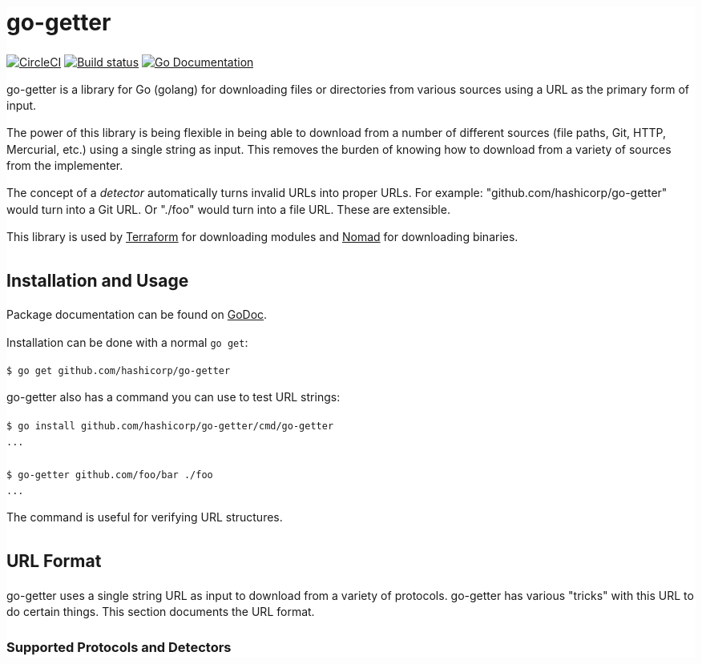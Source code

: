 # go-getter

[![CircleCI](https://circleci.com/gh/hashicorp/go-getter/tree/master.svg?style=svg)][circleci]
[![Build status](https://ci.appveyor.com/api/projects/status/ulq3qr43n62croyq/branch/master?svg=true)][appveyor]
[![Go Documentation](http://img.shields.io/badge/go-documentation-blue.svg?style=flat-square)][godocs]

[circleci]: https://circleci.com/gh/hashicorp/go-getter/tree/master
[godocs]: http://godoc.org/github.com/hashicorp/go-getter
[appveyor]: https://ci.appveyor.com/project/hashicorp/go-getter/branch/master

go-getter is a library for Go (golang) for downloading files or directories
from various sources using a URL as the primary form of input.

The power of this library is being flexible in being able to download
from a number of different sources (file paths, Git, HTTP, Mercurial, etc.)
using a single string as input. This removes the burden of knowing how to
download from a variety of sources from the implementer.

The concept of a _detector_ automatically turns invalid URLs into proper
URLs. For example: "github.com/hashicorp/go-getter" would turn into a
Git URL. Or "./foo" would turn into a file URL. These are extensible.

This library is used by [Terraform](https://terraform.io) for
downloading modules and [Nomad](https://nomadproject.io) for downloading
binaries.

## Installation and Usage

Package documentation can be found on
[GoDoc](http://godoc.org/github.com/hashicorp/go-getter).

Installation can be done with a normal `go get`:

```
$ go get github.com/hashicorp/go-getter
```

go-getter also has a command you can use to test URL strings:

```
$ go install github.com/hashicorp/go-getter/cmd/go-getter
...

$ go-getter github.com/foo/bar ./foo
...
```

The command is useful for verifying URL structures.

## URL Format

go-getter uses a single string URL as input to download from a variety of
protocols. go-getter has various "tricks" with this URL to do certain things.
This section documents the URL format.

### Supported Protocols and Detectors
